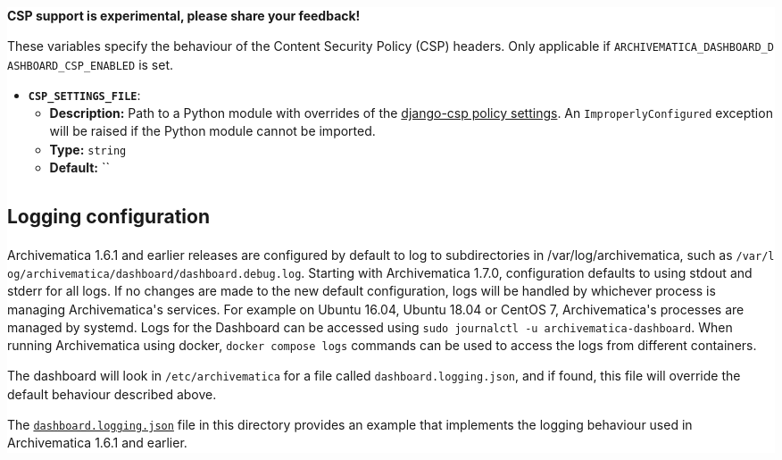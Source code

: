 **CSP support is experimental, please share your feedback!**

These variables specify the behaviour of the Content Security Policy (CSP)
headers. Only applicable if `ARCHIVEMATICA_DASHBOARD_DASHBOARD_CSP_ENABLED` is
set.

- **`CSP_SETTINGS_FILE`**:
  - **Description:** Path to a Python module with overrides of the
    [django-csp policy settings]. An `ImproperlyConfigured` exception will be
    raised if the Python module cannot be imported.
  - **Type:** `string`
  - **Default:** ``

## Logging configuration

Archivematica 1.6.1 and earlier releases are configured by default to log to
subdirectories in /var/log/archivematica, such as
`/var/log/archivematica/dashboard/dashboard.debug.log`. Starting with
Archivematica 1.7.0, configuration defaults to using stdout and stderr
for all logs. If no changes are made to the new default configuration, logs
will be handled by whichever process is managing Archivematica's services. For
example on Ubuntu 16.04, Ubuntu 18.04 or CentOS 7, Archivematica's processes are
managed by systemd. Logs for the Dashboard can be accessed using
`sudo journalctl -u archivematica-dashboard`. When running Archivematica using
docker, `docker compose logs` commands can be used to access the logs from
different containers.

The dashboard will look in `/etc/archivematica` for a file called
`dashboard.logging.json`, and if found, this file will override the default
behaviour described above.

The [`dashboard.logging.json`](./dashboard.logging.json) file in this directory
provides an example that implements the logging behaviour used in Archivematica
1.6.1 and earlier.

[WSGI]: https://wsgi.readthedocs.io/
[TIME_ZONE]: https://docs.djangoproject.com/en/1.8/ref/settings/#time-zone
[ALLOWED_HOSTS]: https://docs.djangoproject.com/en/1.8/ref/settings/#allowed-hosts
[SECRET_KEY]: https://docs.djangoproject.com/en/1.8/ref/settings/#secret-key
[list of common passwords]: https://github.com/django/django/blob/stable/1.11.x/django/contrib/auth/common-passwords.txt.gz
[Control Security Policy]: https://developer.mozilla.org/en-US/docs/Web/HTTP/CSP
[DATABASES]: https://docs.djangoproject.com/en/1.8/ref/settings/#databases
[Sending email]: https://docs.djangoproject.com/en/1.8/topics/email/
[USER]: https://docs.gunicorn.org/en/stable/settings.html#user
[GROUP]: https://docs.gunicorn.org/en/stable/settings.html#group
[BIND]: https://docs.gunicorn.org/en/stable/settings.html#bind
[WORKERS]: https://docs.gunicorn.org/en/stable/settings.html#workers
[How Many Workers?]: https://docs.gunicorn.org/en/stable/design.html#how-many-workers
[WORKER-CLASS]: https://docs.gunicorn.org/en/stable/settings.html#worker-class
[TIMEOUT]: https://docs.gunicorn.org/en/stable/settings.html#timeout
[RELOAD]: https://docs.gunicorn.org/en/stable/settings.html#reload
[RELOAD-ENGINE]: https://docs.gunicorn.org/en/stable/settings.html#reload-engine
[CHDIR]: https://docs.gunicorn.org/en/stable/settings.html#chdir
[ACCESSLOG]: https://docs.gunicorn.org/en/stable/settings.html#accesslog
[ERRORLOG]: https://docs.gunicorn.org/en/stable/settings.html#errorlog
[LOGLEVEL]: https://docs.gunicorn.org/en/stable/settings.html#loglevel
[PROC-NAME]: https://docs.gunicorn.org/en/stable/settings.html#proc-name
[django-csp policy settings]: https://django-csp.readthedocs.io/en/latest/configuration.html#policy-settings
